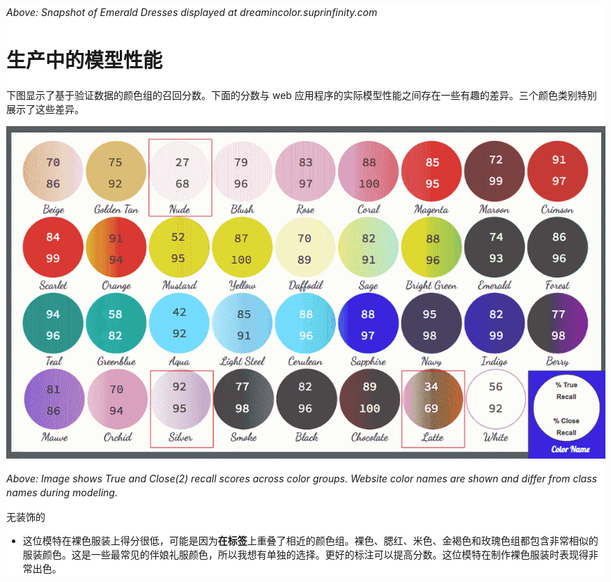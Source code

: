 *Above: Snapshot of Emerald Dresses displayed at dreamincolor.suprinfinity.com*

# 生产中的模型性能

下图显示了基于验证数据的颜色组的召回分数。下面的分数与 web 应用程序的实际模型性能之间存在一些有趣的差异。三个颜色类别特别展示了这些差异。

![](img/a04e50d93a9de1024deed5c5d2dc1df2.png)

*Above: Image shows True and Close(2) recall scores across color groups. Website color names are shown and differ from class names during modeling.*

无装饰的

*   这位模特在裸色服装上得分很低，可能是因为**在标签**上重叠了相近的颜色组。裸色、腮红、米色、金褐色和玫瑰色组都包含非常相似的服装颜色。这是一些最常见的伴娘礼服颜色，所以我想有单独的选择。更好的标注可以提高分数。这位模特在制作裸色服装时表现得非常出色。

